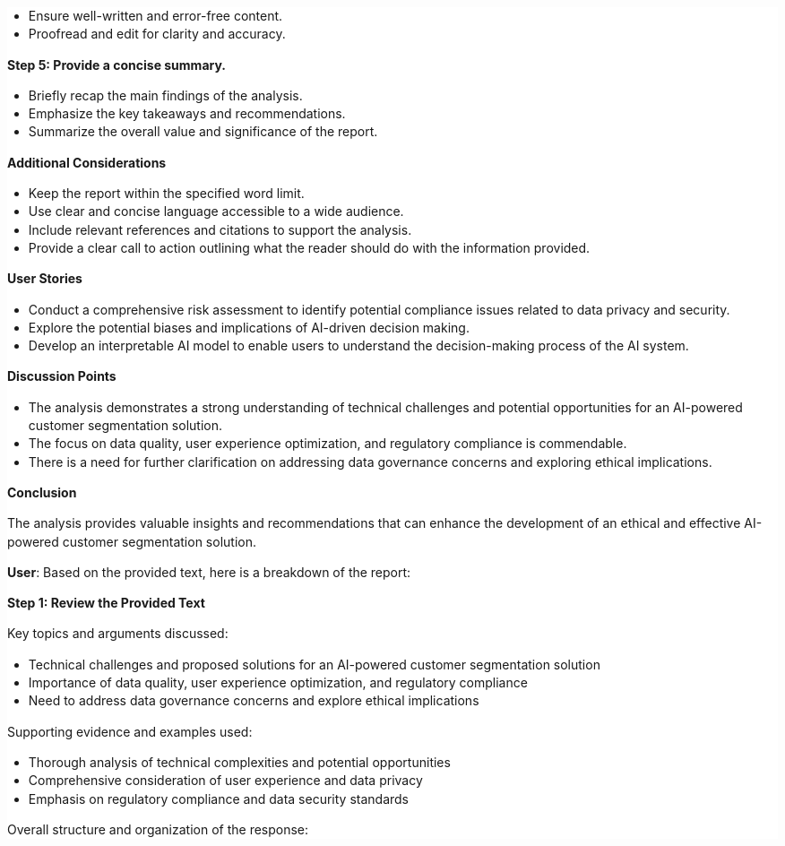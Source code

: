 - Ensure well-written and error-free content.
- Proofread and edit for clarity and accuracy.


**Step 5: Provide a concise summary.**

- Briefly recap the main findings of the analysis.
- Emphasize the key takeaways and recommendations.
- Summarize the overall value and significance of the report.


**Additional Considerations**

- Keep the report within the specified word limit.
- Use clear and concise language accessible to a wide audience.
- Include relevant references and citations to support the analysis.
- Provide a clear call to action outlining what the reader should do with the information provided.


**User Stories**

- Conduct a comprehensive risk assessment to identify potential compliance issues related to data privacy and security.
- Explore the potential biases and implications of AI-driven decision making.
- Develop an interpretable AI model to enable users to understand the decision-making process of the AI system.


**Discussion Points**

- The analysis demonstrates a strong understanding of technical challenges and potential opportunities for an AI-powered customer segmentation solution.
- The focus on data quality, user experience optimization, and regulatory compliance is commendable.
- There is a need for further clarification on addressing data governance concerns and exploring ethical implications.


**Conclusion**

The analysis provides valuable insights and recommendations that can enhance the development of an ethical and effective AI-powered customer segmentation solution.

**User**: Based on the provided text, here is a breakdown of the report:

**Step 1: Review the Provided Text**

Key topics and arguments discussed:

* Technical challenges and proposed solutions for an AI-powered customer segmentation solution
* Importance of data quality, user experience optimization, and regulatory compliance
* Need to address data governance concerns and explore ethical implications

Supporting evidence and examples used:

* Thorough analysis of technical complexities and potential opportunities
* Comprehensive consideration of user experience and data privacy
* Emphasis on regulatory compliance and data security standards

Overall structure and organization of the response:
